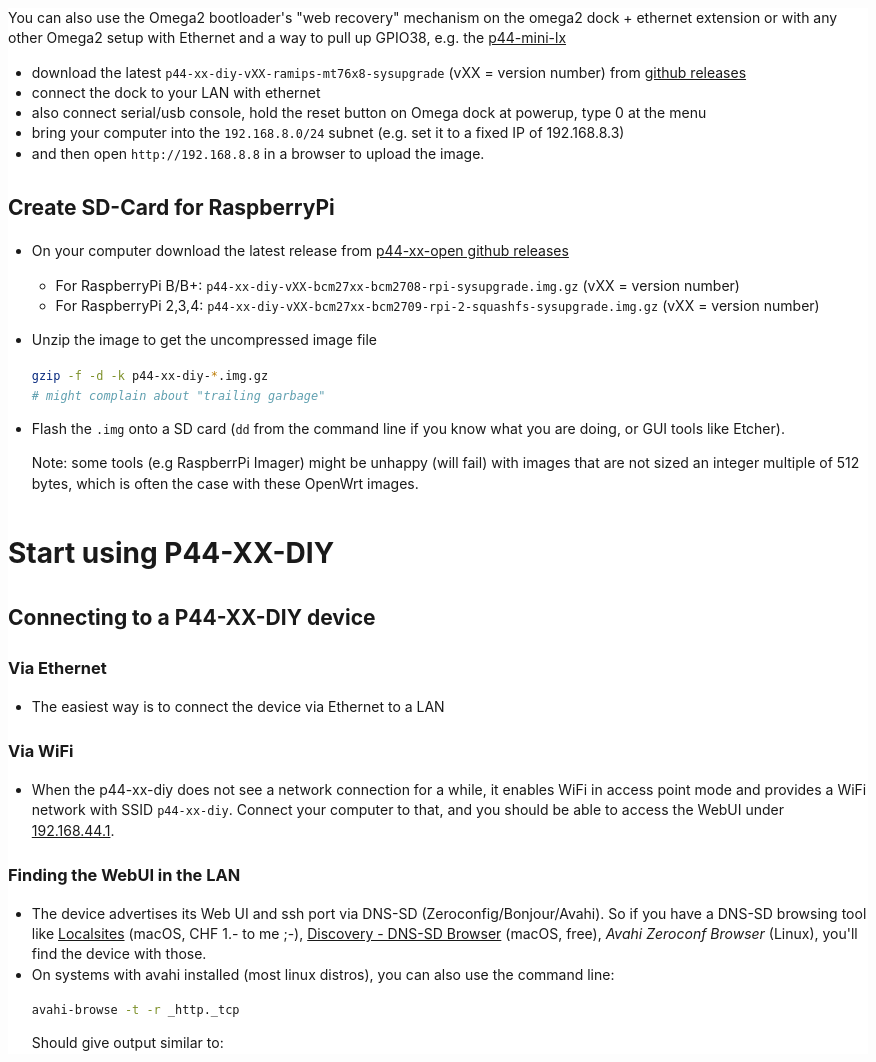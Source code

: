 You can also use the Omega2 bootloader's "web recovery" mechanism on the omega2 dock + ethernet extension or with any other Omega2 setup with Ethernet and a way to pull up GPIO38, e.g. the [p44-mini-lx](https://github.com/plan44/p44-mini-lx)

- download the latest `p44-xx-diy-vXX-ramips-mt76x8-sysupgrade` (vXX = version number) from [github releases](https://github.com/plan44/p44-xx-open/releases/latest)
- connect the dock to your LAN with ethernet
- also connect serial/usb console, hold the reset button on Omega dock at powerup, type 0 at the menu
- bring your computer into the `192.168.8.0/24` subnet (e.g. set it to a fixed IP of 192.168.8.3)
- and then open `http://192.168.8.8` in a browser to upload the image.

## <a id="flash_rpi"></a>Create SD-Card for RaspberryPi

- On your computer download the latest release from [p44-xx-open github releases](https://github.com/plan44/p44-xx-open/releases/latest)
    - For RaspberryPi B/B+: `p44-xx-diy-vXX-bcm27xx-bcm2708-rpi-sysupgrade.img.gz` (vXX = version number) 
    - For RaspberryPi 2,3,4: `p44-xx-diy-vXX-bcm27xx-bcm2709-rpi-2-squashfs-sysupgrade.img.gz` (vXX = version number)

- Unzip the image to get the uncompressed image file
    ```bash
    gzip -f -d -k p44-xx-diy-*.img.gz
    # might complain about "trailing garbage"
    ```

- Flash the `.img` onto a SD card (`dd` from the command line if you know what you are doing, or GUI tools like Etcher).

    Note: some tools (e.g RaspberrPi Imager) might be unhappy (will fail) with images that are not sized an integer multiple of 512 bytes, which is often the case with these OpenWrt images.

# <a id="run"></a>Start using P44-XX-DIY

## Connecting to a P44-XX-DIY device

### Via Ethernet
- The easiest way is to connect the device via Ethernet to a LAN

### Via WiFi
- When the p44-xx-diy does not see a network connection for a while, it enables WiFi in access point mode and provides a WiFi network with SSID `p44-xx-diy`. Connect your computer to that, and you should be able to access the WebUI under [192.168.44.1](http://192.168.44.1).

### Finding the WebUI in the LAN

- The device advertises its Web UI and ssh port via DNS-SD (Zeroconfig/Bonjour/Avahi). So if you have a DNS-SD browsing tool like [Localsites](https://apps.apple.com/us/app/localsites/id1289088707) (macOS, CHF 1.- to me ;-), [Discovery - DNS-SD Browser](https://apps.apple.com/ch/app/discovery-dns-sd-browser/id1381004916) (macOS, free), *Avahi Zeroconf Browser* (Linux), you'll find the device with those.
- On systems with avahi installed (most linux distros), you can also use the command line:
    ```bash
    avahi-browse -t -r _http._tcp
    ```
  Should give output similar to:
  